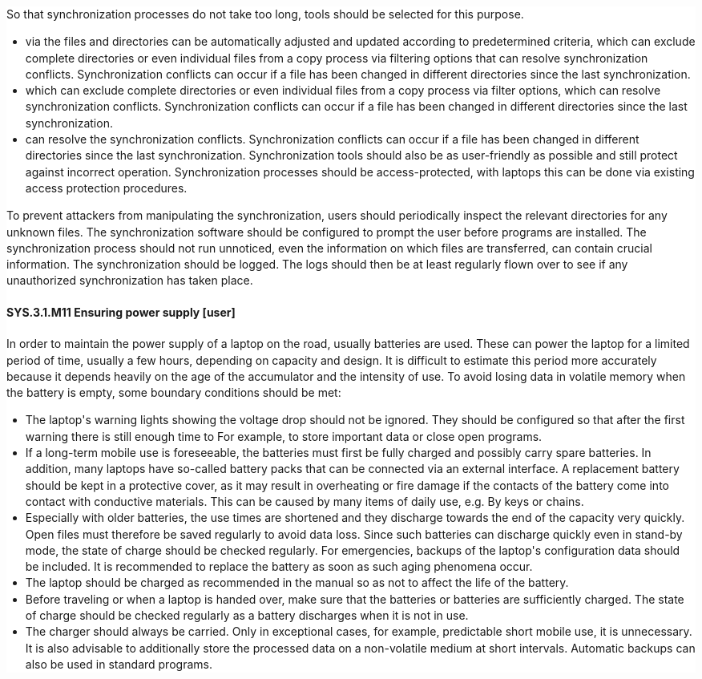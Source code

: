 So that synchronization processes do not take too long, tools should be selected for this purpose.

* via the files and directories can be automatically adjusted and updated according to predetermined criteria, which can exclude complete directories or even individual files from a copy process via filtering options that can resolve synchronization conflicts. Synchronization conflicts can occur if a file has been changed in different directories since the last synchronization.
* which can exclude complete directories or even individual files from a copy process via filter options, which can resolve synchronization conflicts. Synchronization conflicts can occur if a file has been changed in different directories since the last synchronization.
* can resolve the synchronization conflicts. Synchronization conflicts can occur if a file has been changed in different directories since the last synchronization.
Synchronization tools should also be as user-friendly as possible and still protect against incorrect operation. Synchronization processes should be access-protected, with laptops this can be done via existing access protection procedures.

To prevent attackers from manipulating the synchronization, users should periodically inspect the relevant directories for any unknown files. The synchronization software should be configured to prompt the user before programs are installed. The synchronization process should not run unnoticed, even the information on which files are transferred, can contain crucial information. The synchronization should be logged. The logs should then be at least regularly flown over to see if any unauthorized synchronization has taken place.

#### SYS.3.1.M11 Ensuring power supply [user]

In order to maintain the power supply of a laptop on the road, usually batteries are used. These can power the laptop for a limited period of time, usually a few hours, depending on capacity and design. It is difficult to estimate this period more accurately because it depends heavily on the age of the accumulator and the intensity of use. To avoid losing data in volatile memory when the battery is empty, some boundary conditions should be met:

* The laptop's warning lights showing the voltage drop should not be ignored. They should be configured so that after the first warning there is still enough time to For example, to store important data or close open programs.
* If a long-term mobile use is foreseeable, the batteries must first be fully charged and possibly carry spare batteries. In addition, many laptops have so-called battery packs that can be connected via an external interface. A replacement battery should be kept in a protective cover, as it may result in overheating or fire damage if the contacts of the battery come into contact with conductive materials. This can be caused by many items of daily use, e.g. By keys or chains.
* Especially with older batteries, the use times are shortened and they discharge towards the end of the capacity very quickly. Open files must therefore be saved regularly to avoid data loss. Since such batteries can discharge quickly even in stand-by mode, the state of charge should be checked regularly. For emergencies, backups of the laptop's configuration data should be included. It is recommended to replace the battery as soon as such aging phenomena occur.
* The laptop should be charged as recommended in the manual so as not to affect the life of the battery.
* Before traveling or when a laptop is handed over, make sure that the batteries or batteries are sufficiently charged. The state of charge should be checked regularly as a battery discharges when it is not in use.
* The charger should always be carried. Only in exceptional cases, for example, predictable short mobile use, it is unnecessary.
It is also advisable to additionally store the processed data on a non-volatile medium at short intervals. Automatic backups can also be used in standard programs.
